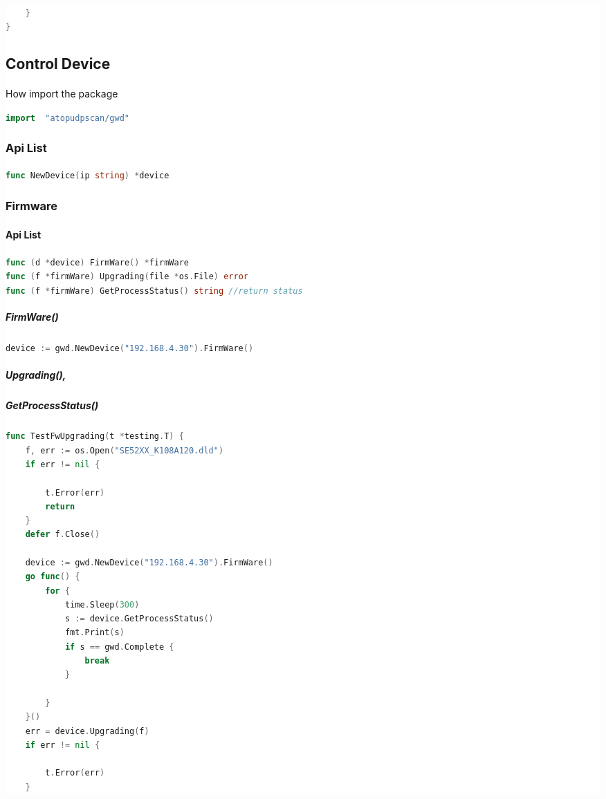 ```go
	}
}

```



## Control Device

How import the package

```go
import 	"atopudpscan/gwd"
```

### Api List

```go
func NewDevice(ip string) *device 
```

### Firmware

#### Api List

```go
func (d *device) FirmWare() *firmWare 
func (f *firmWare) Upgrading(file *os.File) error 
func (f *firmWare) GetProcessStatus() string //return status
```

#####  FirmWare()

```go
device := gwd.NewDevice("192.168.4.30").FirmWare()
```

##### Upgrading(),

##### GetProcessStatus()

```go
func TestFwUpgrading(t *testing.T) {
	f, err := os.Open("SE52XX_K108A120.dld")
	if err != nil {

		t.Error(err)
		return
	}
	defer f.Close()

	device := gwd.NewDevice("192.168.4.30").FirmWare()
	go func() {
		for {
			time.Sleep(300)
			s := device.GetProcessStatus()
			fmt.Print(s)
			if s == gwd.Complete {
				break
			}

		}
	}()
	err = device.Upgrading(f)
	if err != nil {

		t.Error(err)
	}
```